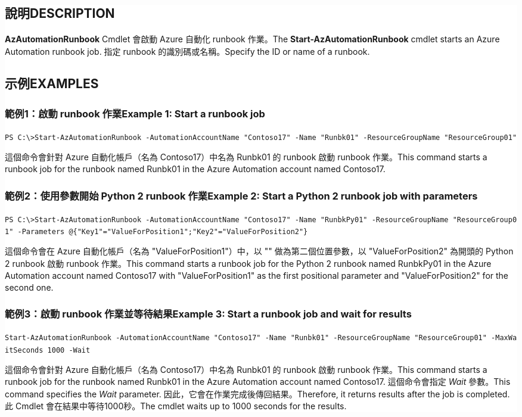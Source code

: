 ## <span data-ttu-id="2a105-107">說明</span><span class="sxs-lookup"><span data-stu-id="2a105-107">DESCRIPTION</span></span>
<span data-ttu-id="2a105-108">**AzAutomationRunbook** Cmdlet 會啟動 Azure 自動化 runbook 作業。</span><span class="sxs-lookup"><span data-stu-id="2a105-108">The **Start-AzAutomationRunbook** cmdlet starts an Azure Automation runbook job.</span></span>
<span data-ttu-id="2a105-109">指定 runbook 的識別碼或名稱。</span><span class="sxs-lookup"><span data-stu-id="2a105-109">Specify the ID or name of a runbook.</span></span>

## <span data-ttu-id="2a105-110">示例</span><span class="sxs-lookup"><span data-stu-id="2a105-110">EXAMPLES</span></span>

### <span data-ttu-id="2a105-111">範例1：啟動 runbook 作業</span><span class="sxs-lookup"><span data-stu-id="2a105-111">Example 1: Start a runbook job</span></span>
```
PS C:\>Start-AzAutomationRunbook -AutomationAccountName "Contoso17" -Name "Runbk01" -ResourceGroupName "ResourceGroup01"
```

<span data-ttu-id="2a105-112">這個命令會針對 Azure 自動化帳戶（名為 Contoso17）中名為 Runbk01 的 runbook 啟動 runbook 作業。</span><span class="sxs-lookup"><span data-stu-id="2a105-112">This command starts a runbook job for the runbook named Runbk01 in the Azure Automation account named Contoso17.</span></span>

### <span data-ttu-id="2a105-113">範例2：使用參數開始 Python 2 runbook 作業</span><span class="sxs-lookup"><span data-stu-id="2a105-113">Example 2: Start a Python 2 runbook job with parameters</span></span>
```
PS C:\>Start-AzAutomationRunbook -AutomationAccountName "Contoso17" -Name "RunbkPy01" -ResourceGroupName "ResourceGroup01" -Parameters @{"Key1"="ValueForPosition1";"Key2"="ValueForPosition2"}
```

<span data-ttu-id="2a105-114">這個命令會在 Azure 自動化帳戶（名為 "ValueForPosition1"）中，以 "" 做為第二個位置參數，以 "ValueForPosition2" 為開頭的 Python 2 runbook 啟動 runbook 作業。</span><span class="sxs-lookup"><span data-stu-id="2a105-114">This command starts a runbook job for the Python 2 runbook named RunbkPy01 in the Azure Automation account named Contoso17 with "ValueForPosition1" as the first positional parameter and "ValueForPosition2" for the second one.</span></span>

### <span data-ttu-id="2a105-115">範例3：啟動 runbook 作業並等待結果</span><span class="sxs-lookup"><span data-stu-id="2a105-115">Example 3: Start a runbook job and wait for results</span></span>
```
Start-AzAutomationRunbook -AutomationAccountName "Contoso17" -Name "Runbk01" -ResourceGroupName "ResourceGroup01" -MaxWaitSeconds 1000 -Wait
```

<span data-ttu-id="2a105-116">這個命令會針對 Azure 自動化帳戶（名為 Contoso17）中名為 Runbk01 的 runbook 啟動 runbook 作業。</span><span class="sxs-lookup"><span data-stu-id="2a105-116">This command starts a runbook job for the runbook named Runbk01 in the Azure Automation account named Contoso17.</span></span>
<span data-ttu-id="2a105-117">這個命令會指定 _Wait_ 參數。</span><span class="sxs-lookup"><span data-stu-id="2a105-117">This command specifies the _Wait_ parameter.</span></span>
<span data-ttu-id="2a105-118">因此，它會在作業完成後傳回結果。</span><span class="sxs-lookup"><span data-stu-id="2a105-118">Therefore, it returns results after the job is completed.</span></span>
<span data-ttu-id="2a105-119">此 Cmdlet 會在結果中等待1000秒。</span><span class="sxs-lookup"><span data-stu-id="2a105-119">The cmdlet waits up to 1000 seconds for the results.</span></span>
